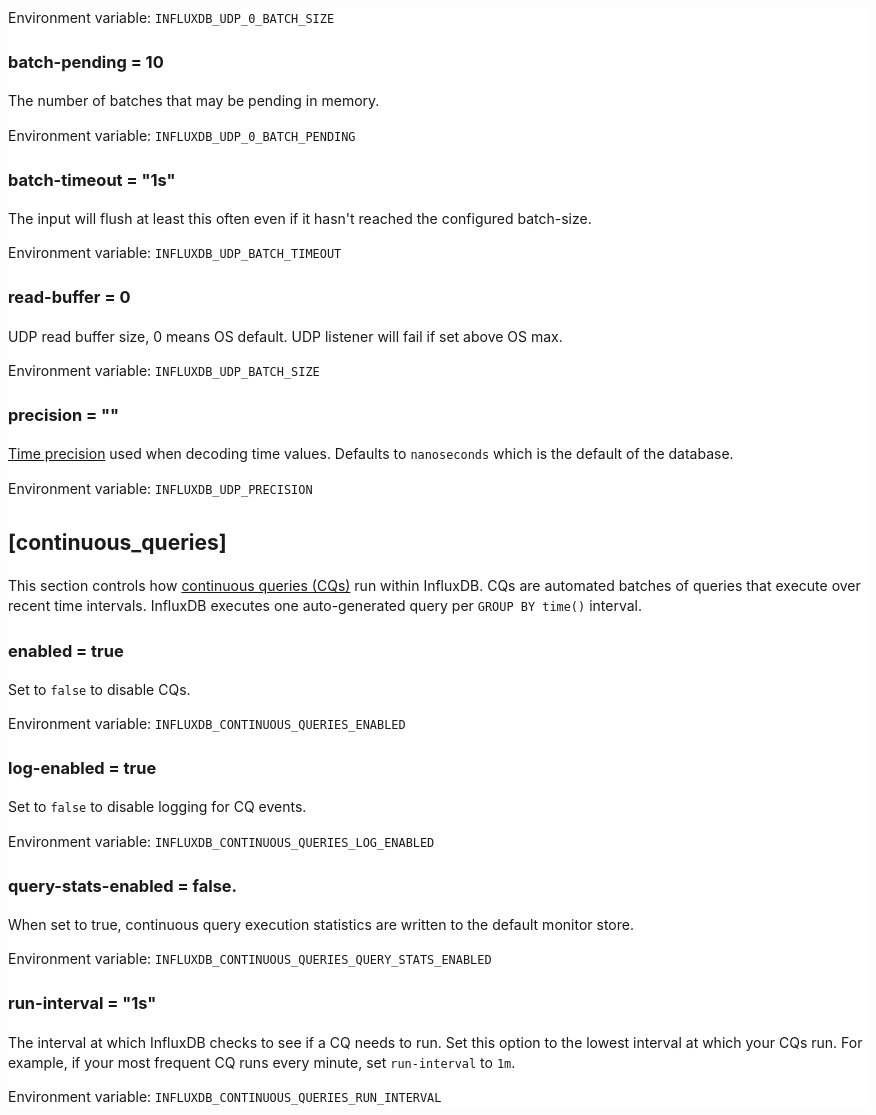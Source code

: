 Environment variable: `INFLUXDB_UDP_0_BATCH_SIZE`

### batch-pending = 10

The number of batches that may be pending in memory.

Environment variable: `INFLUXDB_UDP_0_BATCH_PENDING`

### batch-timeout = "1s"

The input will flush at least this often even if it hasn't reached the configured batch-size.

Environment variable: `INFLUXDB_UDP_BATCH_TIMEOUT`

### read-buffer = 0

UDP read buffer size, 0 means OS default.
UDP listener will fail if set above OS max.

Environment variable: `INFLUXDB_UDP_BATCH_SIZE`

### precision = ""

[Time precision](/influxdb/v1.4/query_language/spec/#durations) used when decoding time values.  Defaults to `nanoseconds` which is the default of the database.

Environment variable: `INFLUXDB_UDP_PRECISION`

## [continuous_queries]

This section controls how [continuous queries (CQs)](/influxdb/v1.4/concepts/glossary/#continuous-query-cq) run within InfluxDB.
CQs are automated batches of queries that execute over recent time intervals.
InfluxDB executes one auto-generated query per `GROUP BY time()` interval.

### enabled = true

Set to `false` to disable CQs.

Environment variable: `INFLUXDB_CONTINUOUS_QUERIES_ENABLED`

### log-enabled = true

Set to `false` to disable logging for CQ events.

Environment variable: `INFLUXDB_CONTINUOUS_QUERIES_LOG_ENABLED`

### query-stats-enabled = false.

When set to true, continuous query execution statistics are written to the default monitor store.

Environment variable: `INFLUXDB_CONTINUOUS_QUERIES_QUERY_STATS_ENABLED`

### run-interval = "1s"

The interval at which InfluxDB checks to see if a CQ needs to run. Set this option to the lowest interval at which your CQs run. For example, if your most frequent CQ runs every minute, set `run-interval` to `1m`.

Environment variable: `INFLUXDB_CONTINUOUS_QUERIES_RUN_INTERVAL`
